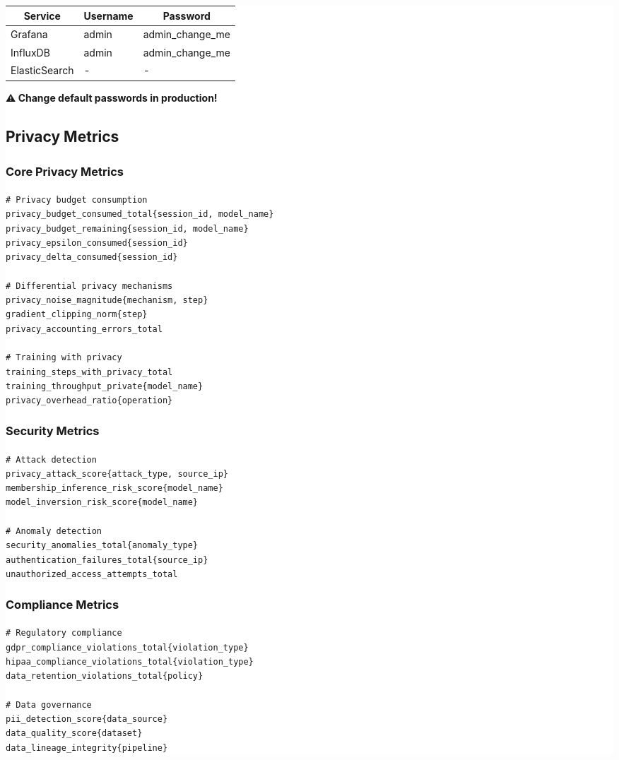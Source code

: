| Service | Username | Password |
|---------|----------|----------|
| Grafana | admin | admin_change_me |
| InfluxDB | admin | admin_change_me |
| ElasticSearch | - | - |

**⚠️ Change default passwords in production!**

## Privacy Metrics

### Core Privacy Metrics

```prometheus
# Privacy budget consumption
privacy_budget_consumed_total{session_id, model_name}
privacy_budget_remaining{session_id, model_name}
privacy_epsilon_consumed{session_id}
privacy_delta_consumed{session_id}

# Differential privacy mechanisms
privacy_noise_magnitude{mechanism, step}
gradient_clipping_norm{step}
privacy_accounting_errors_total

# Training with privacy
training_steps_with_privacy_total
training_throughput_private{model_name}
privacy_overhead_ratio{operation}
```

### Security Metrics

```prometheus
# Attack detection
privacy_attack_score{attack_type, source_ip}
membership_inference_risk_score{model_name}
model_inversion_risk_score{model_name}

# Anomaly detection
security_anomalies_total{anomaly_type}
authentication_failures_total{source_ip}
unauthorized_access_attempts_total
```

### Compliance Metrics

```prometheus
# Regulatory compliance
gdpr_compliance_violations_total{violation_type}
hipaa_compliance_violations_total{violation_type}
data_retention_violations_total{policy}

# Data governance
pii_detection_score{data_source}
data_quality_score{dataset}
data_lineage_integrity{pipeline}
```
